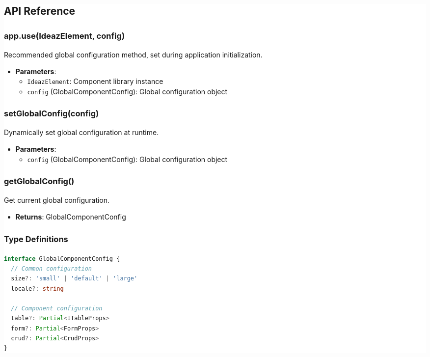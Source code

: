 ## API Reference

### app.use(IdeazElement, config)

Recommended global configuration method, set during application initialization.

- **Parameters**:
  - `IdeazElement`: Component library instance
  - `config` (GlobalComponentConfig): Global configuration object

### setGlobalConfig(config)

Dynamically set global configuration at runtime.

- **Parameters**:
  - `config` (GlobalComponentConfig): Global configuration object

### getGlobalConfig()

Get current global configuration.

- **Returns**: GlobalComponentConfig

### Type Definitions

```typescript
interface GlobalComponentConfig {
  // Common configuration
  size?: 'small' | 'default' | 'large'
  locale?: string

  // Component configuration
  table?: Partial<ITableProps>
  form?: Partial<FormProps>
  crud?: Partial<CrudProps>
}
```
